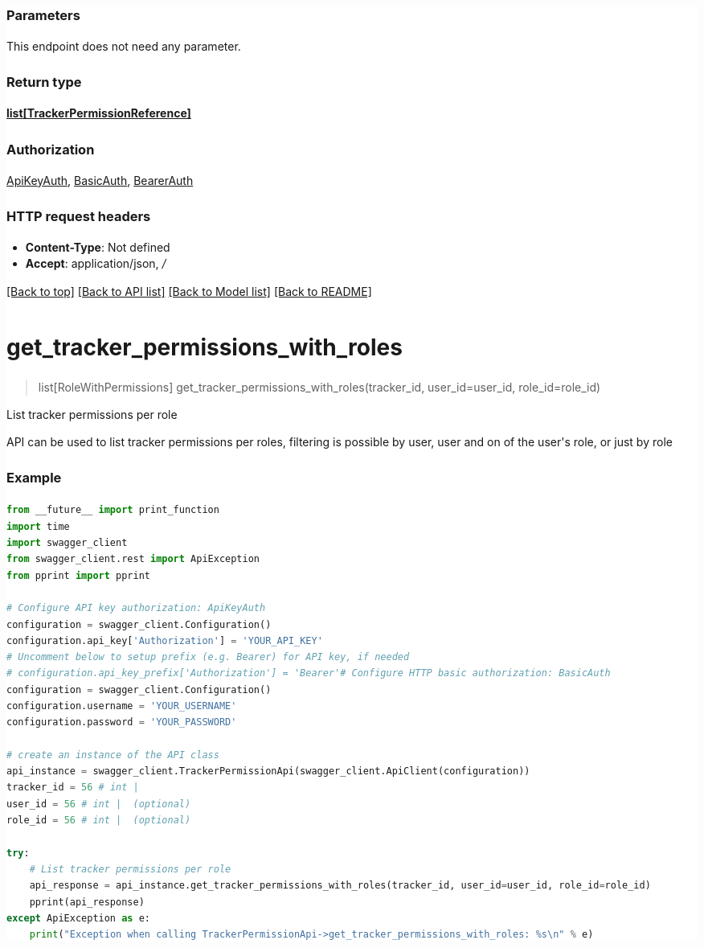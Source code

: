 ### Parameters
This endpoint does not need any parameter.

### Return type

[**list[TrackerPermissionReference]**](TrackerPermissionReference.md)

### Authorization

[ApiKeyAuth](../README.md#ApiKeyAuth), [BasicAuth](../README.md#BasicAuth), [BearerAuth](../README.md#BearerAuth)

### HTTP request headers

 - **Content-Type**: Not defined
 - **Accept**: application/json, */*

[[Back to top]](#) [[Back to API list]](../README.md#documentation-for-api-endpoints) [[Back to Model list]](../README.md#documentation-for-models) [[Back to README]](../README.md)

# **get_tracker_permissions_with_roles**
> list[RoleWithPermissions] get_tracker_permissions_with_roles(tracker_id, user_id=user_id, role_id=role_id)

List tracker permissions per role

API can be used to list tracker permissions per roles, filtering is possible by user, user and on of the user's role, or just by role

### Example
```python
from __future__ import print_function
import time
import swagger_client
from swagger_client.rest import ApiException
from pprint import pprint

# Configure API key authorization: ApiKeyAuth
configuration = swagger_client.Configuration()
configuration.api_key['Authorization'] = 'YOUR_API_KEY'
# Uncomment below to setup prefix (e.g. Bearer) for API key, if needed
# configuration.api_key_prefix['Authorization'] = 'Bearer'# Configure HTTP basic authorization: BasicAuth
configuration = swagger_client.Configuration()
configuration.username = 'YOUR_USERNAME'
configuration.password = 'YOUR_PASSWORD'

# create an instance of the API class
api_instance = swagger_client.TrackerPermissionApi(swagger_client.ApiClient(configuration))
tracker_id = 56 # int | 
user_id = 56 # int |  (optional)
role_id = 56 # int |  (optional)

try:
    # List tracker permissions per role
    api_response = api_instance.get_tracker_permissions_with_roles(tracker_id, user_id=user_id, role_id=role_id)
    pprint(api_response)
except ApiException as e:
    print("Exception when calling TrackerPermissionApi->get_tracker_permissions_with_roles: %s\n" % e)
```
